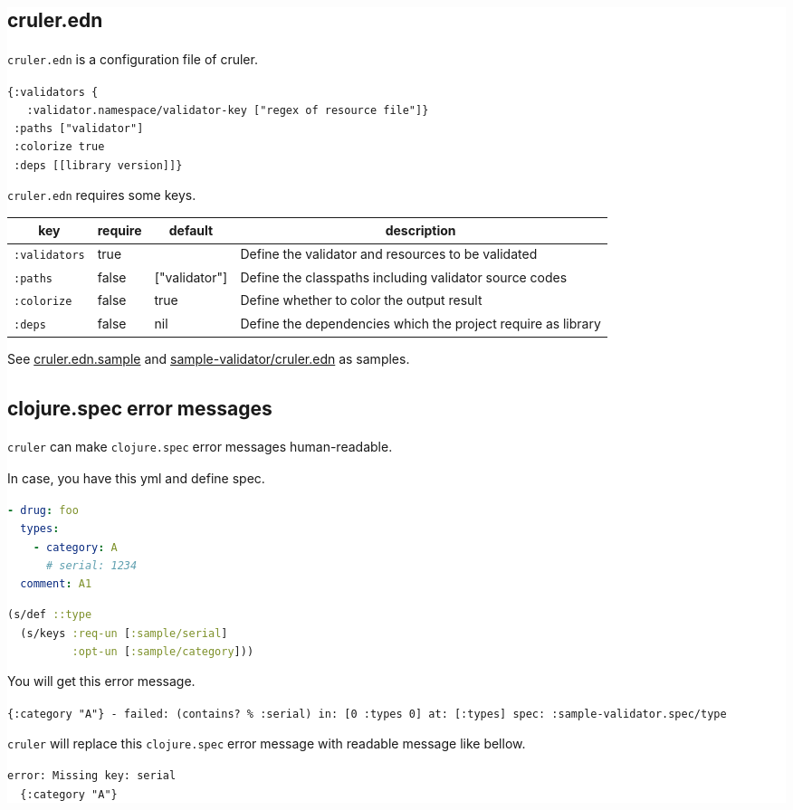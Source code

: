 ## cruler.edn

`cruler.edn` is a configuration file of cruler.

```edn
{:validators {
   :validator.namespace/validator-key ["regex of resource file"]}
 :paths ["validator"]
 :colorize true
 :deps [[library version]]}
```

`cruler.edn` requires some keys.

| key           | require | default       | description                                                  |
| ------------- | ------- | ------------- | ------------------------------------------------------------ |
| `:validators` | true    |               | Define the validator and resources to be validated           |
| `:paths`      | false   | ["validator"] | Define the classpaths including validator source codes       |
| `:colorize`   | false   | true          | Define whether to color the output result                    |
| `:deps`       | false   | nil           | Define the dependencies which the project require as library |

See [cruler.edn.sample](dev-resources/cruler.edn.sample) and [sample-validator/cruler.edn](dev-resources/sample-validator/cruler.edn) as samples.

## clojure.spec error messages

`cruler` can make `clojure.spec` error messages human-readable.

In case, you have this yml and define spec.

```yml
- drug: foo
  types:
    - category: A
      # serial: 1234
  comment: A1
```

```clojure
(s/def ::type
  (s/keys :req-un [:sample/serial]
          :opt-un [:sample/category]))
```

You will get this error message.

```console
{:category "A"} - failed: (contains? % :serial) in: [0 :types 0] at: [:types] spec: :sample-validator.spec/type
```

`cruler` will replace this `clojure.spec` error message with readable message like bellow.

```console
error: Missing key: serial
  {:category "A"}
```
